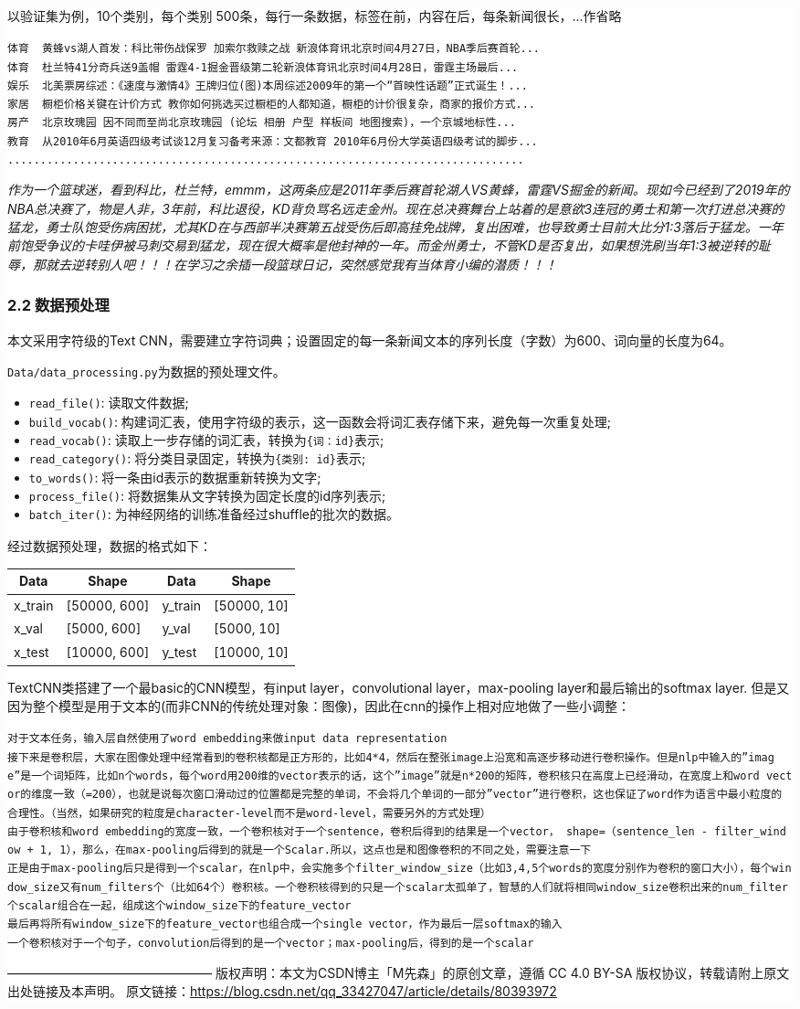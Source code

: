 以验证集为例，10个类别，每个类别 500条，每行一条数据，标签在前，内容在后，每条新闻很长，...作省略

```
体育	黄蜂vs湖人首发：科比带伤战保罗 加索尔救赎之战 新浪体育讯北京时间4月27日，NBA季后赛首轮...
体育	杜兰特41分奇兵送9盖帽 雷霆4-1掘金晋级第二轮新浪体育讯北京时间4月28日，雷霆主场最后...
娱乐	北美票房综述：《速度与激情4》王牌归位(图)本周综述2009年的第一个“首映性话题”正式诞生！...
家居	橱柜价格关键在计价方式 教你如何挑选买过橱柜的人都知道，橱柜的计价很复杂，商家的报价方式...
房产	北京玫瑰园 因不同而至尚北京玫瑰园 (论坛 相册 户型 样板间 地图搜索)，一个京城地标性...
教育	从2010年6月英语四级考试谈12月复习备考来源：文都教育 2010年6月份大学英语四级考试的脚步...
...............................................................................
```

*作为一个篮球迷，看到科比，杜兰特，emmm，这两条应是2011年季后赛首轮湖人VS黄蜂，雷霆VS掘金的新闻。现如今已经到了2019年的NBA总决赛了，物是人非，3年前，科比退役，KD背负骂名远走金州。现在总决赛舞台上站着的是意欲3连冠的勇士和第一次打进总决赛的猛龙，勇士队饱受伤病困扰，尤其KD在与西部半决赛第五战受伤后即高挂免战牌，复出困难，也导致勇士目前大比分1:3落后于猛龙。一年前饱受争议的卡哇伊被马刺交易到猛龙，现在很大概率是他封神的一年。而金州勇士，不管KD是否复出，如果想洗刷当年1:3被逆转的耻辱，那就去逆转别人吧！！！在学习之余插一段篮球日记，突然感觉我有当体育小编的潜质！！！*



### 2.2 数据预处理

本文采用字符级的Text CNN，需要建立字符词典；设置固定的每一条新闻文本的序列长度（字数）为600、词向量的长度为64。

`Data/data_processing.py`为数据的预处理文件。

- `read_file()`: 读取文件数据;
- `build_vocab()`: 构建词汇表，使用字符级的表示，这一函数会将词汇表存储下来，避免每一次重复处理;
- `read_vocab()`: 读取上一步存储的词汇表，转换为`{词：id}`表示;
- `read_category()`: 将分类目录固定，转换为`{类别: id}`表示;
- `to_words()`: 将一条由id表示的数据重新转换为文字;
- `process_file()`: 将数据集从文字转换为固定长度的id序列表示;
- `batch_iter()`: 为神经网络的训练准备经过shuffle的批次的数据。

经过数据预处理，数据的格式如下：

| Data    | Shape        | Data    | Shape       |
| ------- | ------------ | ------- | ----------- |
| x_train | [50000, 600] | y_train | [50000, 10] |
| x_val   | [5000, 600]  | y_val   | [5000, 10]  |
| x_test  | [10000, 600] | y_test  | [10000, 10] |





TextCNN类搭建了一个最basic的CNN模型，有input layer，convolutional layer，max-pooling layer和最后输出的softmax layer.
但是又因为整个模型是用于文本的(而非CNN的传统处理对象：图像)，因此在cnn的操作上相对应地做了一些小调整：

    对于文本任务，输入层自然使用了word embedding来做input data representation
    接下来是卷积层，大家在图像处理中经常看到的卷积核都是正方形的，比如4*4，然后在整张image上沿宽和高逐步移动进行卷积操作。但是nlp中输入的”image”是一个词矩阵，比如n个words，每个word用200维的vector表示的话，这个”image”就是n*200的矩阵，卷积核只在高度上已经滑动，在宽度上和word vector的维度一致（=200），也就是说每次窗口滑动过的位置都是完整的单词，不会将几个单词的一部分”vector”进行卷积，这也保证了word作为语言中最小粒度的合理性。（当然，如果研究的粒度是character-level而不是word-level，需要另外的方式处理）
    由于卷积核和word embedding的宽度一致，一个卷积核对于一个sentence，卷积后得到的结果是一个vector， shape=（sentence_len - filter_window + 1, 1），那么，在max-pooling后得到的就是一个Scalar.所以，这点也是和图像卷积的不同之处，需要注意一下
    正是由于max-pooling后只是得到一个scalar，在nlp中，会实施多个filter_window_size（比如3,4,5个words的宽度分别作为卷积的窗口大小），每个window_size又有num_filters个（比如64个）卷积核。一个卷积核得到的只是一个scalar太孤单了，智慧的人们就将相同window_size卷积出来的num_filter个scalar组合在一起，组成这个window_size下的feature_vector
    最后再将所有window_size下的feature_vector也组合成一个single vector，作为最后一层softmax的输入
    一个卷积核对于一个句子，convolution后得到的是一个vector；max-pooling后，得到的是一个scalar
————————————————
版权声明：本文为CSDN博主「M先森」的原创文章，遵循 CC 4.0 BY-SA 版权协议，转载请附上原文出处链接及本声明。
原文链接：https://blog.csdn.net/qq_33427047/article/details/80393972
